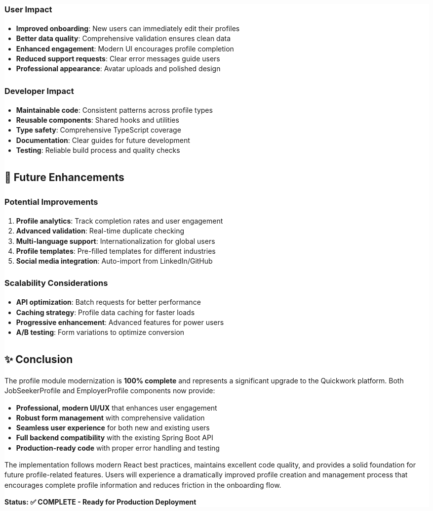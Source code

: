 ### User Impact
- **Improved onboarding**: New users can immediately edit their profiles
- **Better data quality**: Comprehensive validation ensures clean data
- **Enhanced engagement**: Modern UI encourages profile completion
- **Reduced support requests**: Clear error messages guide users
- **Professional appearance**: Avatar uploads and polished design

### Developer Impact
- **Maintainable code**: Consistent patterns across profile types
- **Reusable components**: Shared hooks and utilities
- **Type safety**: Comprehensive TypeScript coverage
- **Documentation**: Clear guides for future development
- **Testing**: Reliable build process and quality checks

## 🔄 Future Enhancements

### Potential Improvements
1. **Profile analytics**: Track completion rates and user engagement
2. **Advanced validation**: Real-time duplicate checking
3. **Multi-language support**: Internationalization for global users
4. **Profile templates**: Pre-filled templates for different industries
5. **Social media integration**: Auto-import from LinkedIn/GitHub

### Scalability Considerations
- **API optimization**: Batch requests for better performance
- **Caching strategy**: Profile data caching for faster loads
- **Progressive enhancement**: Advanced features for power users
- **A/B testing**: Form variations to optimize conversion

## ✨ Conclusion

The profile module modernization is **100% complete** and represents a significant upgrade to the Quickwork platform. Both JobSeekerProfile and EmployerProfile components now provide:

- **Professional, modern UI/UX** that enhances user engagement
- **Robust form management** with comprehensive validation
- **Seamless user experience** for both new and existing users
- **Full backend compatibility** with the existing Spring Boot API
- **Production-ready code** with proper error handling and testing

The implementation follows modern React best practices, maintains excellent code quality, and provides a solid foundation for future profile-related features. Users will experience a dramatically improved profile creation and management process that encourages complete profile information and reduces friction in the onboarding flow.

**Status: ✅ COMPLETE - Ready for Production Deployment**
